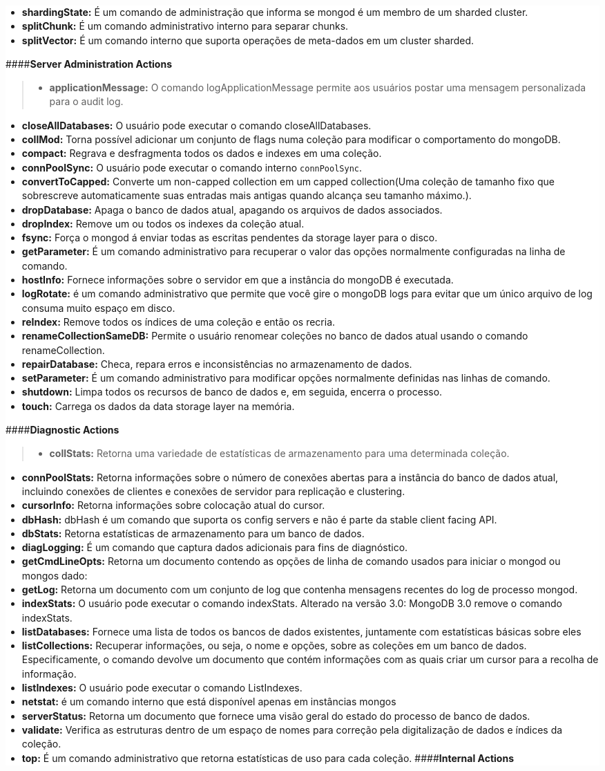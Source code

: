 * **shardingState:**  É um comando de administração que informa se mongod é um membro de um sharded cluster.
* **splitChunk:** É um comando administrativo interno para separar chunks.
* **splitVector:** É um comando interno que suporta operações de meta-dados em um cluster sharded.

####**Server Administration Actions**
> * **applicationMessage:** O comando logApplicationMessage permite aos usuários postar uma mensagem personalizada para o audit log.
* **closeAllDatabases:** O usuário pode executar o comando
closeAllDatabases.
* **collMod:** Torna possível adicionar um conjunto de flags numa coleção para modificar o comportamento do mongoDB.
* **compact:** Regrava e desfragmenta todos os dados e indexes em uma coleção.
* **connPoolSync:** O usuário pode executar o comando interno `connPoolSync`.
* **convertToCapped:** Converte um non-capped collection em um capped collection(Uma coleção de tamanho fixo que sobrescreve automaticamente suas entradas mais antigas quando alcança seu tamanho máximo.).
* **dropDatabase:** Apaga o banco de dados atual, apagando os arquivos de dados associados.
*  **dropIndex:** Remove um ou todos os indexes da coleção atual.
* **fsync:** Força o mongod á enviar todas as escritas pendentes da storage layer para o disco.
* **getParameter:** É um comando administrativo para recuperar o valor das opções normalmente configuradas na linha de comando.
* **hostInfo:** Fornece informações sobre o servidor em que a instância do mongoDB é executada.
* **logRotate:**  é um comando administrativo que permite que você gire o mongoDB logs para evitar que um único arquivo de log consuma muito espaço em disco.
* **reIndex:** Remove todos os índices de uma coleção e então os recria.
* **renameCollectionSameDB:** Permite o usuário renomear coleções no banco de dados atual usando o comando renameCollection.
* **repairDatabase:** Checa, repara erros e inconsistências no armazenamento de dados.
* **setParameter:** É um comando administrativo para modificar opções normalmente definidas nas linhas de comando.
* **shutdown:** Limpa todos os recursos de banco de dados e, em seguida, encerra o processo.
* **touch:** Carrega os dados da data storage layer na memória.

####**Diagnostic Actions**
>* **collStats:** Retorna uma variedade de estatísticas de armazenamento para uma determinada coleção.
* **connPoolStats:** Retorna informações sobre o número de conexões abertas para a instância do banco de dados atual, incluindo conexões de clientes e conexões de servidor para replicação e clustering.
* **cursorInfo:**  Retorna informações sobre colocação atual do cursor.
* **dbHash:** dbHash é um comando que suporta os config servers e não é parte da stable client facing API.
* **dbStats:** Retorna estatísticas de armazenamento para um banco de dados.
* **diagLogging:** É um comando que captura dados adicionais para fins de diagnóstico.
* **getCmdLineOpts:** Retorna um documento contendo as opções de linha de comando usados para iniciar o mongod ou mongos dado:
* **getLog:** Retorna um documento com um conjunto de log que contenha mensagens recentes do log de processo mongod.
* **indexStats:** O usuário pode executar o comando indexStats. Alterado na versão 3.0: MongoDB 3.0 remove o comando indexStats.
* **listDatabases:** Fornece uma lista de todos os bancos de dados existentes, juntamente com estatísticas básicas sobre eles
* **listCollections:** Recuperar informações, ou seja, o nome e opções, sobre as coleções em um banco de dados. Especificamente, o comando devolve um documento que contém informações com as quais criar um cursor para a recolha de informação.
* **listIndexes:** O usuário pode executar o comando ListIndexes.
* **netstat:** é um comando interno que está disponível apenas em instâncias mongos
* **serverStatus:** Retorna um documento que fornece uma visão geral do estado do processo de banco de dados.
* **validate:** Verifica as estruturas dentro de um espaço de nomes para correção pela digitalização de dados e índices da coleção.
* **top:** É um comando administrativo que retorna estatísticas de uso para cada coleção.
####**Internal Actions**